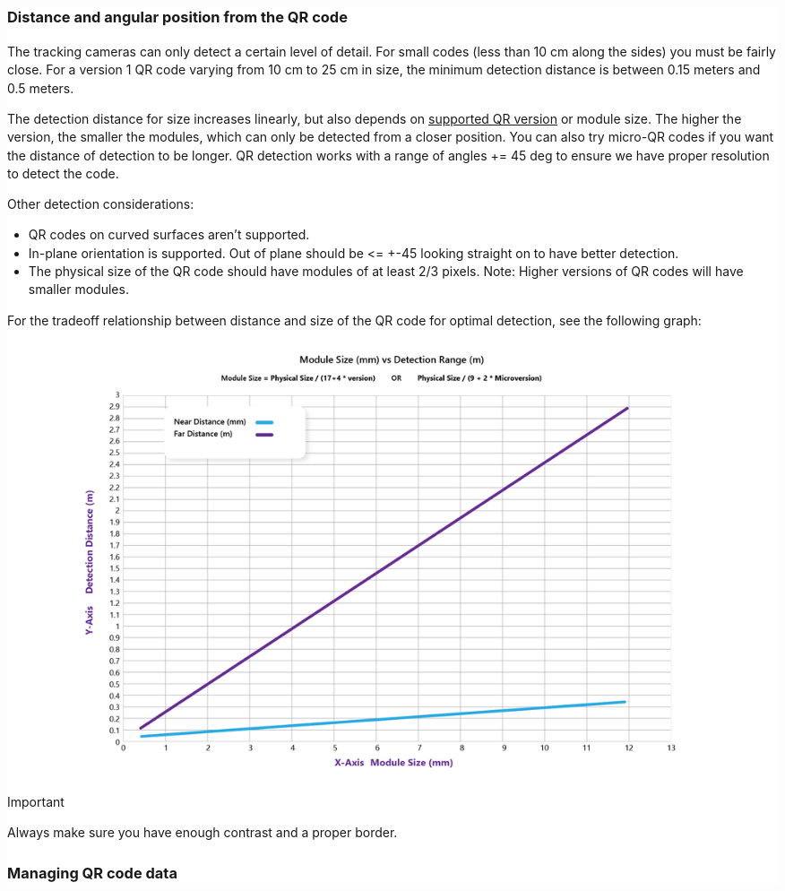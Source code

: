 ### Distance and angular position from the QR code

The tracking cameras can only detect a certain level of detail. For small codes (less than 10 cm along the sides) you must be fairly close. For a version 1 QR code varying from 10 cm to 25 cm in size, the minimum detection distance is between 0.15 meters and 0.5 meters. 

The detection distance for size increases linearly, but also depends on [supported QR version](#supported-qr-code-versions) or module size. The higher the version, the smaller the modules, which can only be detected from a closer position. You can also try micro-QR codes if you want the distance of detection to be longer. QR detection works with a range of angles += 45 deg to ensure we have proper resolution to detect the code.

Other detection considerations:

* QR codes on curved surfaces aren’t supported.
* In-plane orientation is supported. Out of plane should be <= +-45 looking straight on to have better detection.
* The physical size of the QR code should have modules of at least 2/3 pixels. Note: Higher versions of QR codes will have smaller modules.

For the tradeoff relationship between distance and size of the QR code for optimal detection, see the following graph:

<img src="images\module-size-vs-detection-range-chart.png " alt="QR code size distance chart">

> [!IMPORTANT]
> Always make sure you have enough contrast and a proper border.

### Managing QR code data
